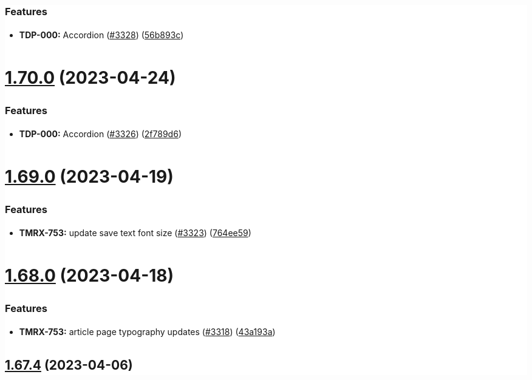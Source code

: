 
### Features

* **TDP-000:** Accordion ([#3328](https://github.com/newsuk/times-components/issues/3328)) ([56b893c](https://github.com/newsuk/times-components/commit/56b893cc15b528957b075edbb91978bf81abbe4d))





# [1.70.0](https://github.com/newsuk/times-components/compare/@times-components/ts-components@1.69.0...@times-components/ts-components@1.70.0) (2023-04-24)


### Features

* **TDP-000:** Accordion ([#3326](https://github.com/newsuk/times-components/issues/3326)) ([2f789d6](https://github.com/newsuk/times-components/commit/2f789d66f8d93334032d7f8e8535848ee44500ea))





# [1.69.0](https://github.com/newsuk/times-components/compare/@times-components/ts-components@1.68.0...@times-components/ts-components@1.69.0) (2023-04-19)


### Features

* **TMRX-753:** update save text font size ([#3323](https://github.com/newsuk/times-components/issues/3323)) ([764ee59](https://github.com/newsuk/times-components/commit/764ee593536dc752ba537f87d1261bb22c64b00e))





# [1.68.0](https://github.com/newsuk/times-components/compare/@times-components/ts-components@1.67.4...@times-components/ts-components@1.68.0) (2023-04-18)


### Features

* **TMRX-753:** article page typography updates ([#3318](https://github.com/newsuk/times-components/issues/3318)) ([43a193a](https://github.com/newsuk/times-components/commit/43a193a88a8d1cfbb8389628af37f244849eb110))





## [1.67.4](https://github.com/newsuk/times-components/compare/@times-components/ts-components@1.67.3...@times-components/ts-components@1.67.4) (2023-04-06)
